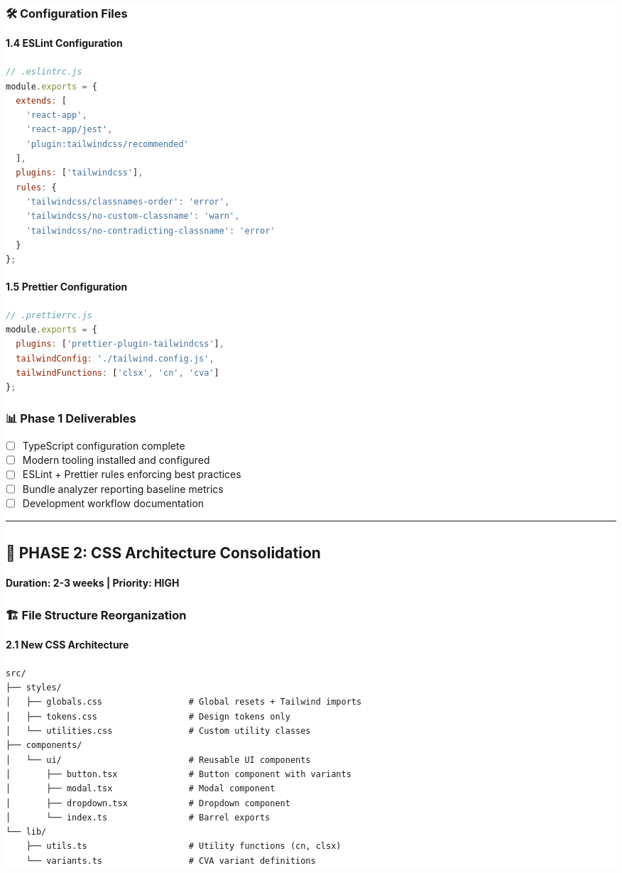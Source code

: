 ### **🛠️ Configuration Files**

#### **1.4 ESLint Configuration**
```javascript
// .eslintrc.js
module.exports = {
  extends: [
    'react-app',
    'react-app/jest',
    'plugin:tailwindcss/recommended'
  ],
  plugins: ['tailwindcss'],
  rules: {
    'tailwindcss/classnames-order': 'error',
    'tailwindcss/no-custom-classname': 'warn',
    'tailwindcss/no-contradicting-classname': 'error'
  }
};
```

#### **1.5 Prettier Configuration**
```javascript
// .prettierrc.js
module.exports = {
  plugins: ['prettier-plugin-tailwindcss'],
  tailwindConfig: './tailwind.config.js',
  tailwindFunctions: ['clsx', 'cn', 'cva']
};
```

### **📊 Phase 1 Deliverables**
- [ ] TypeScript configuration complete
- [ ] Modern tooling installed and configured
- [ ] ESLint + Prettier rules enforcing best practices
- [ ] Bundle analyzer reporting baseline metrics
- [ ] Development workflow documentation

---

## 📅 PHASE 2: CSS Architecture Consolidation
**Duration: 2-3 weeks | Priority: HIGH**

### **🏗️ File Structure Reorganization**

#### **2.1 New CSS Architecture**
```
src/
├── styles/
│   ├── globals.css                 # Global resets + Tailwind imports
│   ├── tokens.css                  # Design tokens only
│   └── utilities.css               # Custom utility classes
├── components/
│   └── ui/                         # Reusable UI components
│       ├── button.tsx              # Button component with variants
│       ├── modal.tsx               # Modal component
│       ├── dropdown.tsx            # Dropdown component
│       └── index.ts                # Barrel exports
└── lib/
    ├── utils.ts                    # Utility functions (cn, clsx)
    └── variants.ts                 # CVA variant definitions
```
